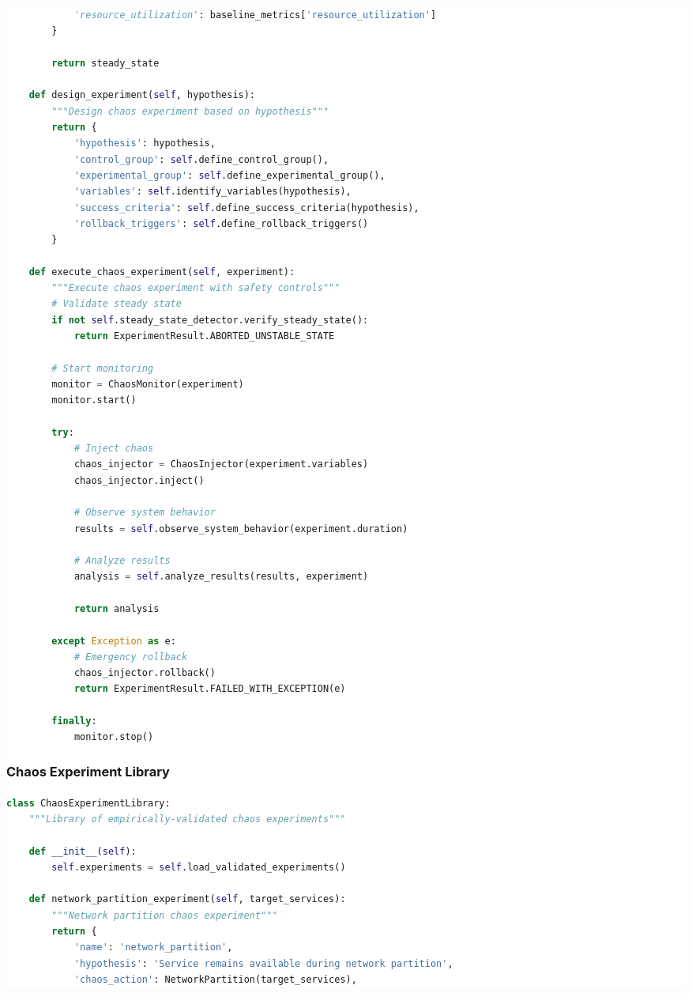 ```python
            'resource_utilization': baseline_metrics['resource_utilization']
        }
        
        return steady_state
    
    def design_experiment(self, hypothesis):
        """Design chaos experiment based on hypothesis"""
        return {
            'hypothesis': hypothesis,
            'control_group': self.define_control_group(),
            'experimental_group': self.define_experimental_group(),
            'variables': self.identify_variables(hypothesis),
            'success_criteria': self.define_success_criteria(hypothesis),
            'rollback_triggers': self.define_rollback_triggers()
        }
    
    def execute_chaos_experiment(self, experiment):
        """Execute chaos experiment with safety controls"""
        # Validate steady state
        if not self.steady_state_detector.verify_steady_state():
            return ExperimentResult.ABORTED_UNSTABLE_STATE
        
        # Start monitoring
        monitor = ChaosMonitor(experiment)
        monitor.start()
        
        try:
            # Inject chaos
            chaos_injector = ChaosInjector(experiment.variables)
            chaos_injector.inject()
            
            # Observe system behavior
            results = self.observe_system_behavior(experiment.duration)
            
            # Analyze results
            analysis = self.analyze_results(results, experiment)
            
            return analysis
            
        except Exception as e:
            # Emergency rollback
            chaos_injector.rollback()
            return ExperimentResult.FAILED_WITH_EXCEPTION(e)
        
        finally:
            monitor.stop()
```

### Chaos Experiment Library

```python
class ChaosExperimentLibrary:
    """Library of empirically-validated chaos experiments"""
    
    def __init__(self):
        self.experiments = self.load_validated_experiments()
    
    def network_partition_experiment(self, target_services):
        """Network partition chaos experiment"""
        return {
            'name': 'network_partition',
            'hypothesis': 'Service remains available during network partition',
            'chaos_action': NetworkPartition(target_services),
```